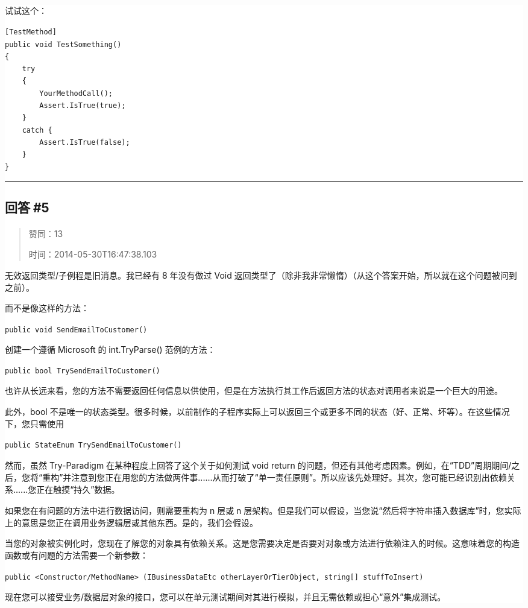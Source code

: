 试试这个：

```
[TestMethod]
public void TestSomething()
{
    try
    {
        YourMethodCall();
        Assert.IsTrue(true);
    }
    catch {
        Assert.IsTrue(false);
    }
} 
```

* * *

## 回答 #5

> 赞同：13
> 
> 时间：2014-05-30T16:47:38.103

无效返回类型/子例程是旧消息。我已经有 8 年没有做过 Void 返回类型了（除非我非常懒惰）（从这个答案开始，所以就在这个问题被问到之前）。

而不是像这样的方法：

```
public void SendEmailToCustomer() 
```

创建一个遵循 Microsoft 的 int.TryParse() 范例的方法：

```
public bool TrySendEmailToCustomer() 
```

也许从长远来看，您的方法不需要返回任何信息以供使用，但是在方法执行其工作后返回方法的状态对调用者来说是一个巨大的用途。

此外，bool 不是唯一的状态类型。很多时候，以前制作的子程序实际上可以返回三个或更多不同的状态（好、正常、坏等）。在这些情况下，您只需使用

```
public StateEnum TrySendEmailToCustomer() 
```

然而，虽然 Try-Paradigm 在某种程度上回答了这个关于如何测试 void return 的问题，但还有其他考虑因素。例如，在“TDD”周期期间/之后，您将“重构”并注意到您正在用您的方法做两件事......从而打破了“单一责任原则”。所以应该先处理好。其次，您可能已经识别出依赖关系......您正在触摸“持久”数据。

如果您在有问题的方法中进行数据访问，则需要重构为 n 层或 n 层架构。但是我们可以假设，当您说“然后将字符串插入数据库”时，您实际上的意思是您正在调用业务逻辑层或其他东西。是的，我们会假设。

当您的对象被实例化时，您现在了解您的对象具有依赖关系。这是您需要决定是否要对对象或方法进行依赖注入的时候。这意味着您的构造函数或有问题的方法需要一个新参数：

```
public <Constructor/MethodName> (IBusinessDataEtc otherLayerOrTierObject, string[] stuffToInsert) 
```

现在您可以接受业务/数据层对象的接口，您可以在单元测试期间对其进行模拟，并且无需依赖或担心“意外”集成测试。
